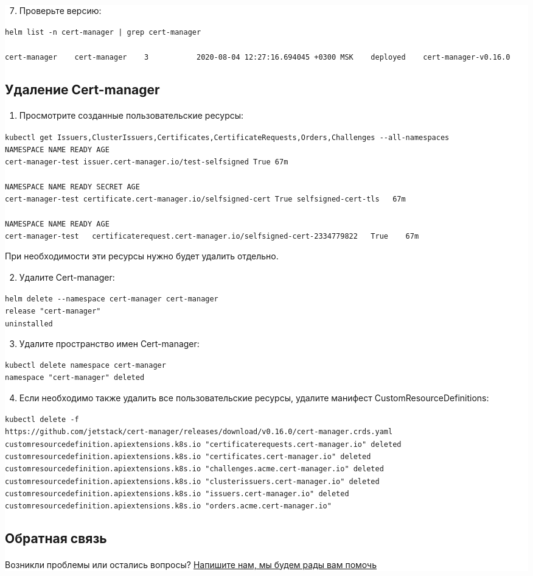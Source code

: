 7.  Проверьте версию:

```
helm list -n cert-manager | grep cert-manager

cert-manager    cert-manager    3           2020-08-04 12:27:16.694045 +0300 MSK    deployed    cert-manager-v0.16.0
```

## Удаление Cert-manager

1.  Просмотрите созданные пользовательские ресурсы:

```
kubectl get Issuers,ClusterIssuers,Certificates,CertificateRequests,Orders,Challenges --all-namespaces
NAMESPACE NAME READY AGE
cert-manager-test issuer.cert-manager.io/test-selfsigned True 67m

NAMESPACE NAME READY SECRET AGE
cert-manager-test certificate.cert-manager.io/selfsigned-cert True selfsigned-cert-tls   67m

NAMESPACE NAME READY AGE
cert-manager-test   certificaterequest.cert-manager.io/selfsigned-cert-2334779822   True    67m
```

При необходимости эти ресурсы нужно будет удалить отдельно.

2.  Удалите Cert-manager:

```
helm delete --namespace cert-manager cert-manager
release "cert-manager"
uninstalled
```

3.  Удалите пространство имен Cert-manager:

```
kubectl delete namespace cert-manager
namespace "cert-manager" deleted
```

4.  Если необходимо также удалить все пользовательские ресурсы, удалите манифест CustomResourceDefinitions:

```
kubectl delete -f
https://github.com/jetstack/cert-manager/releases/download/v0.16.0/cert-manager.crds.yaml
customresourcedefinition.apiextensions.k8s.io "certificaterequests.cert-manager.io" deleted
customresourcedefinition.apiextensions.k8s.io "certificates.cert-manager.io" deleted
customresourcedefinition.apiextensions.k8s.io "challenges.acme.cert-manager.io" deleted
customresourcedefinition.apiextensions.k8s.io "clusterissuers.cert-manager.io" deleted
customresourcedefinition.apiextensions.k8s.io "issuers.cert-manager.io" deleted
customresourcedefinition.apiextensions.k8s.io "orders.acme.cert-manager.io"
```

## Обратная связь

Возникли проблемы или остались вопросы? [Напишите нам, мы будем рады вам помочь](https://mcs.mail.ru/help/contact-us)
